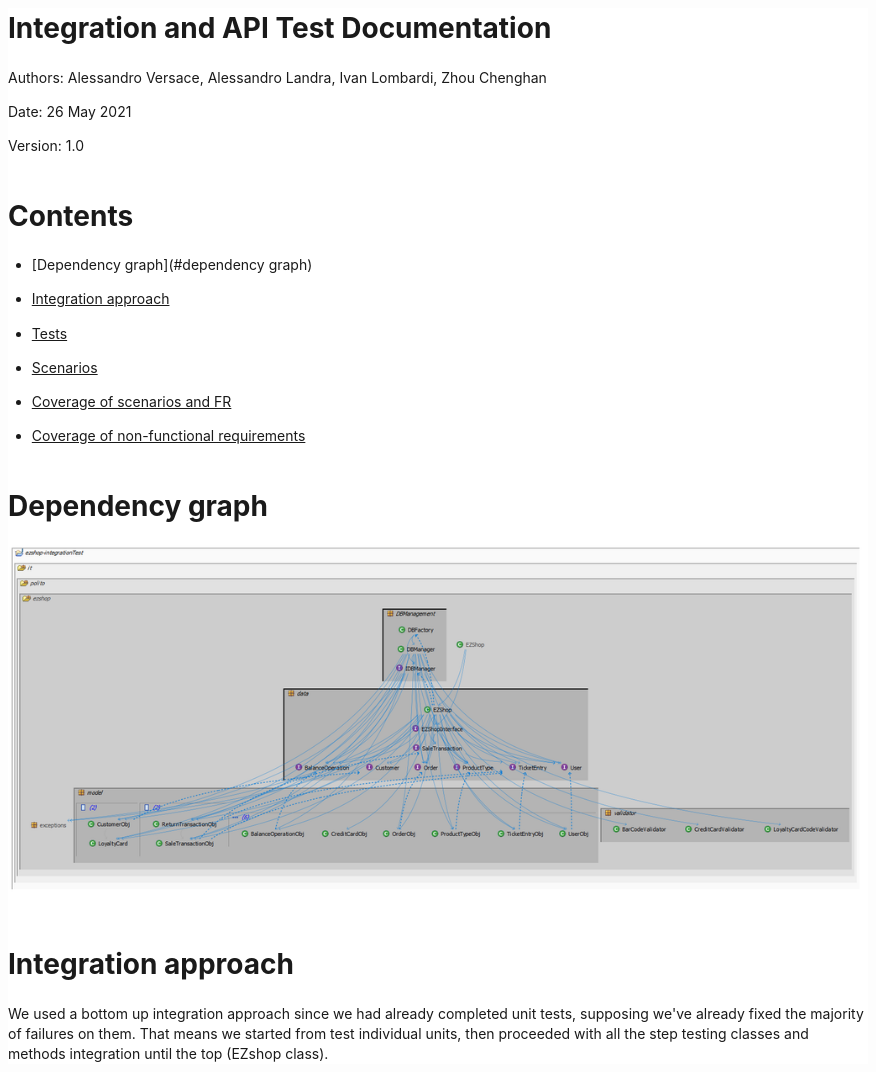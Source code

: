 # Integration and API Test Documentation

Authors: Alessandro Versace, Alessandro Landra, Ivan Lombardi, Zhou Chenghan

Date: 26 May 2021

Version: 1.0

# Contents

- [Dependency graph](#dependency graph)

- [Integration approach](#integration)

- [Tests](#tests)

- [Scenarios](#scenarios)

- [Coverage of scenarios and FR](#scenario-coverage)
- [Coverage of non-functional requirements](#nfr-coverage)



# Dependency graph 


![Class Dependency Graph](diagrams/dependencyGraphClasses.png)
    

# Integration approach

We used a bottom up integration approach since we had already completed unit tests, supposing we've already fixed the majority of failures on them. That means we started from test individual units, then proceeded with all the step testing classes and methods integration until the top (EZshop class).
